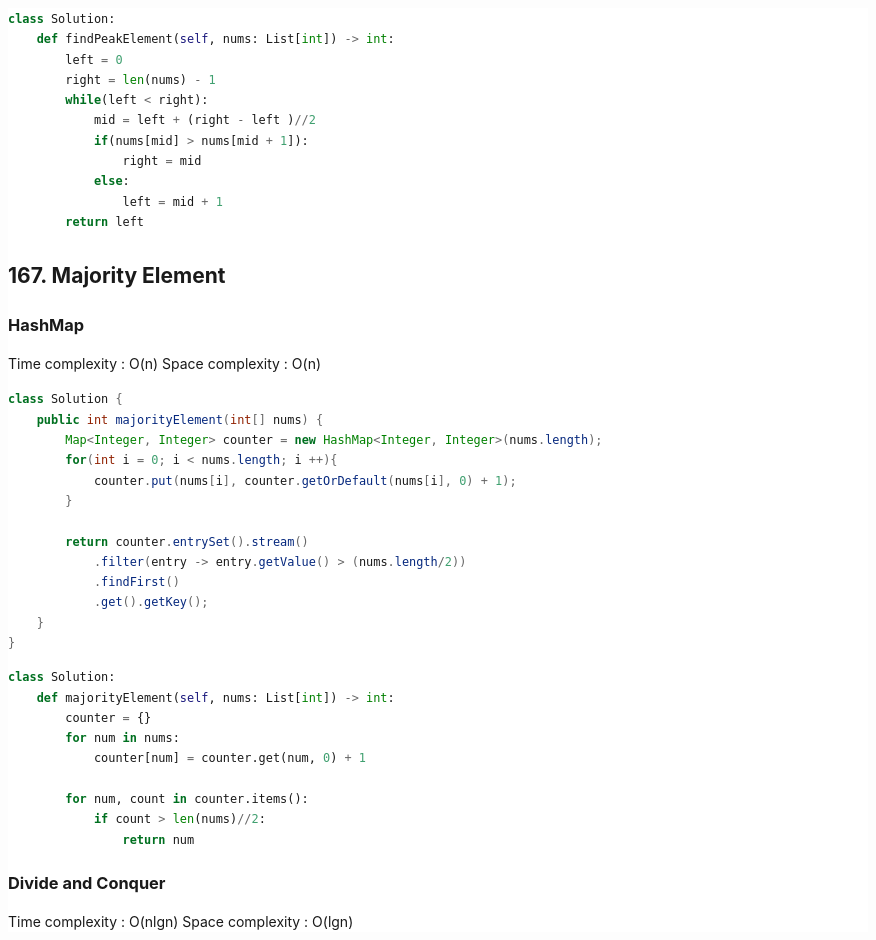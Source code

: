 ```python
class Solution:
    def findPeakElement(self, nums: List[int]) -> int:
        left = 0
        right = len(nums) - 1
        while(left < right):
            mid = left + (right - left )//2
            if(nums[mid] > nums[mid + 1]):
                right = mid
            else:
                left = mid + 1
        return left
```

## 167. Majority Element

### HashMap

Time complexity : O(n)
Space complexity : O(n)

```java
class Solution {
    public int majorityElement(int[] nums) {
        Map<Integer, Integer> counter = new HashMap<Integer, Integer>(nums.length);
        for(int i = 0; i < nums.length; i ++){
            counter.put(nums[i], counter.getOrDefault(nums[i], 0) + 1);
        }

        return counter.entrySet().stream()
            .filter(entry -> entry.getValue() > (nums.length/2))
            .findFirst()
            .get().getKey();
    }
}
```

```python
class Solution:
    def majorityElement(self, nums: List[int]) -> int:
        counter = {}
        for num in nums:
            counter[num] = counter.get(num, 0) + 1
        
        for num, count in counter.items():
            if count > len(nums)//2:
                return num
```

### Divide and Conquer
Time complexity : O(nlgn)
Space complexity : O(lgn)
